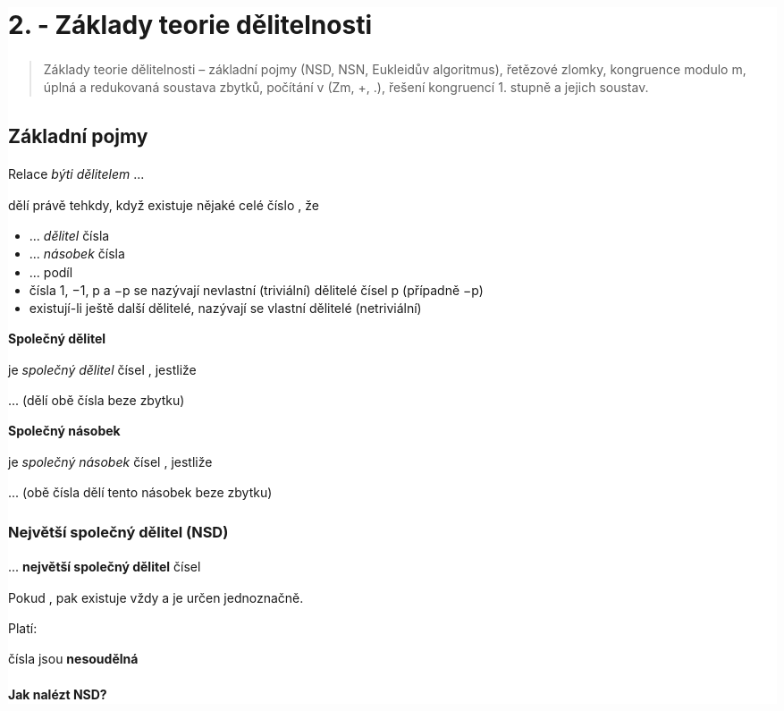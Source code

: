 # 2. - Základy teorie dělitelnosti

> Základy teorie dělitelnosti – základní pojmy (NSD, NSN, Eukleidův algoritmus), řetězové zlomky, kongruence modulo m, úplná a redukovaná soustava zbytků, počítání v (Zm, +, .), řešení kongruencí 1. stupně a jejich soustav.

## Základní pojmy

Relace *býti dělitelem* ... ![\mid](https://latex.codecogs.com/svg.latex?%7C)

![b \mid a \leftrightarrow \exists q \in \mathbb{Z}: a = b \cdot q](https://latex.codecogs.com/svg.latex?b%20%5Cmid%20a%20%5Cleftrightarrow%20%5Cexists%20q%20%5Cin%20%5Cmathbb%7BZ%7D%3A%20a%20%3D%20b%20%5Ccdot%20q)

![b](https://latex.codecogs.com/svg.latex?b) dělí ![a](https://latex.codecogs.com/svg.latex?a) právě tehkdy, když existuje nějaké celé číslo ![q](https://latex.codecogs.com/svg.latex?q), že ![a = b \cdot q](https://latex.codecogs.com/svg.latex?a%20%3D%20b%20%5Ccdot%20q)

- ![b](https://latex.codecogs.com/svg.latex?b) ... *dělitel* čísla ![a](https://latex.codecogs.com/svg.latex?a)
- ![a](https://latex.codecogs.com/svg.latex?a) ... *násobek* čísla ![b](https://latex.codecogs.com/svg.latex?b)
- ![q](https://latex.codecogs.com/svg.latex?q) ... podíl
- čísla 1, −1, p a −p se nazývají nevlastní (triviální) dělitelé čísel p (případně −p)
- existují-li ještě další dělitelé, nazývají se vlastní dělitelé (netriviální)

**Společný dělitel**

![d \in \mathbb{N}^+](https://latex.codecogs.com/svg.latex?d%20%5Cin%20%5Cmathbb%7BN%7D%5E&plus;) je *společný dělitel* čísel ![a,b \in \mathbb{Z}](https://latex.codecogs.com/svg.latex?a%2Cb%20%5Cin%20%5Cmathbb%7BZ%7D), jestliže

![d \mid a~\wedge~d \mid b](https://latex.codecogs.com/svg.latex?d%20%5Cmid%20a%7E%5Cwedge%7Ed%20%5Cmid%20b) ... (dělí obě čísla beze zbytku)

**Společný násobek**

![D \in \mathbb{N}^+](https://latex.codecogs.com/svg.latex?D%20%5Cin%20%5Cmathbb%7BN%7D%5E&plus;) je *společný násobek* čísel  ![a, b \in \mathbb{N}^+](https://latex.codecogs.com/svg.latex?a%2C%20b%20%5Cin%20%5Cmathbb%7BN%7D%5E&plus;), jestliže

![a \mid D~\wedge~b \mid D](https://latex.codecogs.com/svg.latex?a%20%5Cmid%20D%7E%5Cwedge%7Eb%20%5Cmid%20D) ... (obě čísla dělí tento násobek beze zbytku)

![max(a, b) \leq D \leq a \cdot b](https://latex.codecogs.com/svg.latex?max%28a%2C%20b%29%20%5Cleq%20D%20%5Cleq%20a%20%5Ccdot%20b)

### Největší společný dělitel (NSD)

![NSD(a, b)](https://latex.codecogs.com/svg.latex?NSD%28a%2C%20b%29) ... **největší společný dělitel** čísel ![a, b](https://latex.codecogs.com/svg.latex?a%2C%20b)

Pokud ![a, b \in \mathbb{Z} - \{0\}](https://latex.codecogs.com/svg.latex?a%2C%20b%20%5Cin%20%5Cmathbb%7BZ%7D%20-%20%5C%7B0%5C%7D), pak ![NSD(a, b)](https://latex.codecogs.com/svg.latex?NSD%28a%2C%20b%29) existuje vždy a je určen jednoznačně.

Platí: ![1 \leq NSD(a, b) \leq min(a, b)](https://latex.codecogs.com/svg.latex?1%20%5Cleq%20NSD%28a%2C%20b%29%20%5Cleq%20min%28a%2C%20b%29)

![NSD(a, b) = 1](https://latex.codecogs.com/svg.latex?NSD%28a%2C%20b%29%20%3D%201) čísla jsou **nesoudělná**

#### Jak nalézt NSD?
